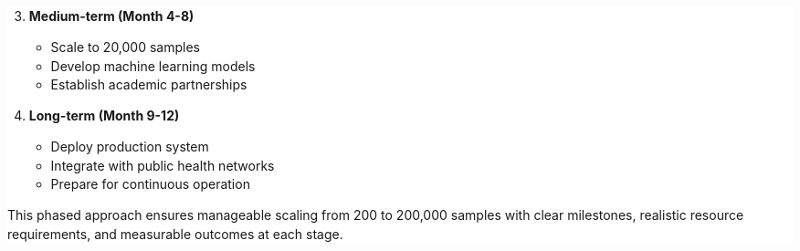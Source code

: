 3. **Medium-term (Month 4-8)**
   - Scale to 20,000 samples
   - Develop machine learning models
   - Establish academic partnerships

4. **Long-term (Month 9-12)**
   - Deploy production system
   - Integrate with public health networks
   - Prepare for continuous operation

This phased approach ensures manageable scaling from 200 to 200,000 samples with clear milestones, realistic resource requirements, and measurable outcomes at each stage.